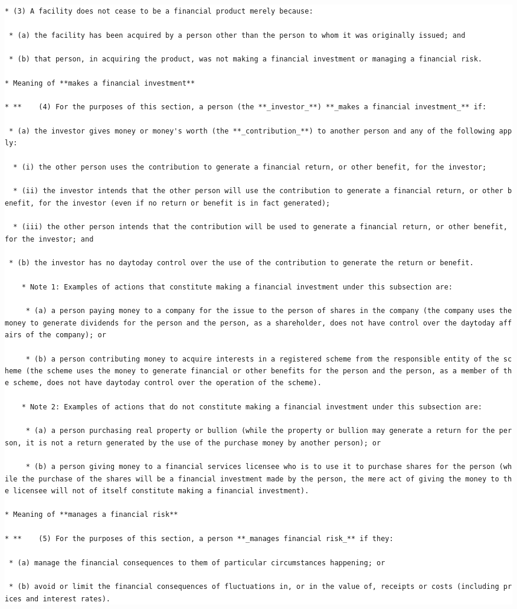     * (3) A facility does not cease to be a financial product merely because:

     * (a) the facility has been acquired by a person other than the person to whom it was originally issued; and

     * (b) that person, in acquiring the product, was not making a financial investment or managing a financial risk.

    * Meaning of **makes a financial investment**

    * **	(4)	For the purposes of this section, a person (the **_investor_**) **_makes a financial investment_** if:

     * (a) the investor gives money or money's worth (the **_contribution_**) to another person and any of the following apply:

      * (i) the other person uses the contribution to generate a financial return, or other benefit, for the investor;

      * (ii) the investor intends that the other person will use the contribution to generate a financial return, or other benefit, for the investor (even if no return or benefit is in fact generated);

      * (iii) the other person intends that the contribution will be used to generate a financial return, or other benefit, for the investor; and

     * (b) the investor has no daytoday control over the use of the contribution to generate the return or benefit.

        * Note 1: Examples of actions that constitute making a financial investment under this subsection are:

         * (a) a person paying money to a company for the issue to the person of shares in the company (the company uses the money to generate dividends for the person and the person, as a shareholder, does not have control over the daytoday affairs of the company); or

         * (b) a person contributing money to acquire interests in a registered scheme from the responsible entity of the scheme (the scheme uses the money to generate financial or other benefits for the person and the person, as a member of the scheme, does not have daytoday control over the operation of the scheme).

        * Note 2: Examples of actions that do not constitute making a financial investment under this subsection are:

         * (a) a person purchasing real property or bullion (while the property or bullion may generate a return for the person, it is not a return generated by the use of the purchase money by another person); or

         * (b) a person giving money to a financial services licensee who is to use it to purchase shares for the person (while the purchase of the shares will be a financial investment made by the person, the mere act of giving the money to the licensee will not of itself constitute making a financial investment).

    * Meaning of **manages a financial risk**

    * **	(5)	For the purposes of this section, a person **_manages financial risk_** if they:

     * (a) manage the financial consequences to them of particular circumstances happening; or

     * (b) avoid or limit the financial consequences of fluctuations in, or in the value of, receipts or costs (including prices and interest rates).
